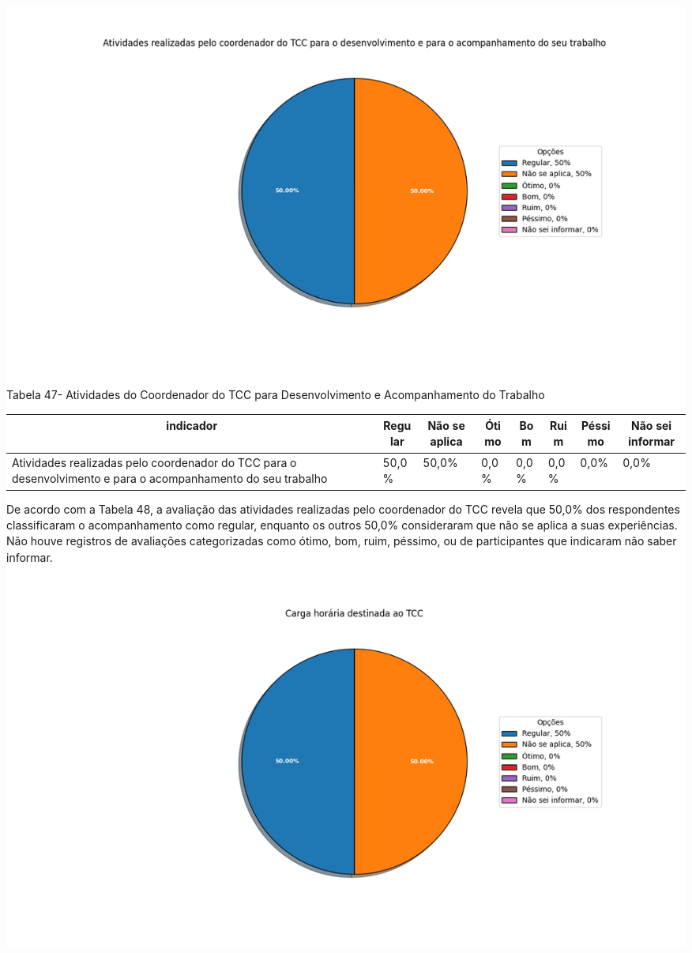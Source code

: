 ![Atividades do Coordenador do TCC para Desenvolvimento e Acompanhamento do Trabalho](Figura_Grafico/fig_73_231_1793.png 'Atividades do Coordenador do TCC para Desenvolvimento e Acompanhamento do Trabalho')

Tabela 47- Atividades do Coordenador do TCC para Desenvolvimento e Acompanhamento do Trabalho 

| indicador | Regular | Não se aplica | Ótimo | Bom | Ruim | Péssimo | Não sei informar | 
|---|---|---|---|---|---|---|---| 
| Atividades realizadas pelo coordenador do TCC para o desenvolvimento e para o acompanhamento do seu trabalho | 50,0% |  50,0% |  0,0% |  0,0% |  0,0% |  0,0% |  0,0% | 
 
De acordo com a Tabela 48, a avaliação das atividades realizadas pelo coordenador do TCC revela que 50,0% dos respondentes classificaram o acompanhamento como regular, enquanto os outros 50,0% consideraram que não se aplica a suas experiências. Não houve registros de avaliações categorizadas como ótimo, bom, ruim, péssimo, ou de participantes que indicaram não saber informar.


![Carga Horária Alocada ao TCC](Figura_Grafico/fig_73_231_1794.png 'Carga Horária Alocada ao TCC')
